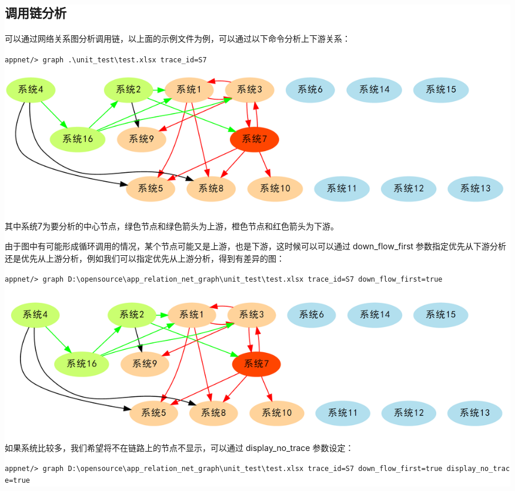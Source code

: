 

## 调用链分析

可以通过网络关系图分析调用链，以上面的示例文件为例，可以通过以下命令分析上下游关系：

```
appnet/> graph .\unit_test\test.xlsx trace_id=S7
```

![image-20201217230921046](README.assets/image-20201217230921046.png)

其中系统7为要分析的中心节点，绿色节点和绿色箭头为上游，橙色节点和红色箭头为下游。



由于图中有可能形成循环调用的情况，某个节点可能又是上游，也是下游，这时候可以可以通过 down_flow_first 参数指定优先从下游分析还是优先从上游分析，例如我们可以指定优先从上游分析，得到有差异的图：

```
appnet/> graph D:\opensource\app_relation_net_graph\unit_test\test.xlsx trace_id=S7 down_flow_first=true
```

![image-20201217231436927](README.assets/image-20201217231436927.png)



如果系统比较多，我们希望将不在链路上的节点不显示，可以通过 display_no_trace 参数设定：

```
appnet/> graph D:\opensource\app_relation_net_graph\unit_test\test.xlsx trace_id=S7 down_flow_first=true display_no_trace=true
```
